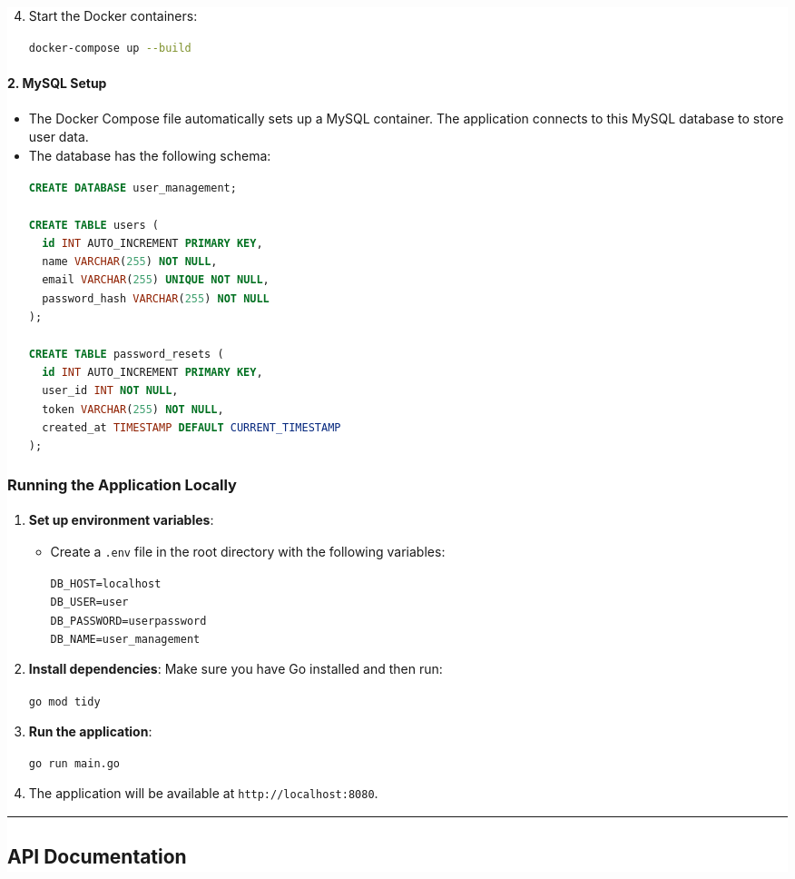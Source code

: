 4. Start the Docker containers:
   ```bash
   docker-compose up --build
   ```

#### 2. MySQL Setup
- The Docker Compose file automatically sets up a MySQL container. The application connects to this MySQL database to store user data.
- The database has the following schema:
  ```sql
  CREATE DATABASE user_management;
  
  CREATE TABLE users (
    id INT AUTO_INCREMENT PRIMARY KEY,
    name VARCHAR(255) NOT NULL,
    email VARCHAR(255) UNIQUE NOT NULL,
    password_hash VARCHAR(255) NOT NULL
  );
  
  CREATE TABLE password_resets (
    id INT AUTO_INCREMENT PRIMARY KEY,
    user_id INT NOT NULL,
    token VARCHAR(255) NOT NULL,
    created_at TIMESTAMP DEFAULT CURRENT_TIMESTAMP
  );
  ```

### Running the Application Locally

1. **Set up environment variables**:
   - Create a `.env` file in the root directory with the following variables:
     ```env
     DB_HOST=localhost
     DB_USER=user
     DB_PASSWORD=userpassword
     DB_NAME=user_management
     ```

2. **Install dependencies**:
   Make sure you have Go installed and then run:
   ```bash
   go mod tidy
   ```

3. **Run the application**:
   ```bash
   go run main.go
   ```

4. The application will be available at `http://localhost:8080`.

---

## API Documentation
